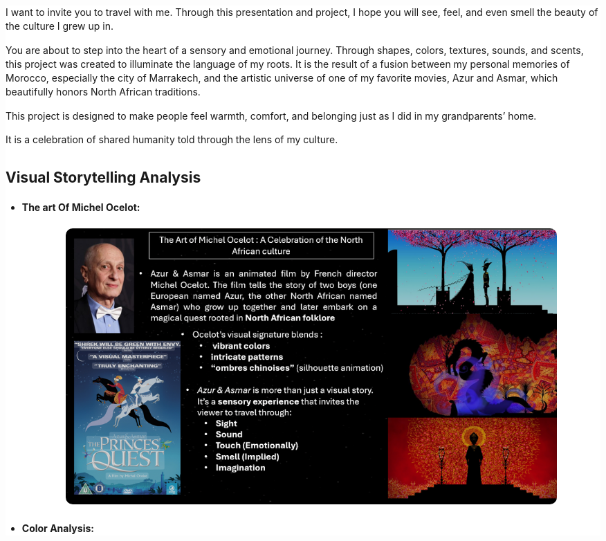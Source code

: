 </div>

I want to invite you to travel with me. Through this presentation and project, I hope you will see, feel, and even smell the beauty of the culture I grew up in.

You are about to step into the heart of a sensory and emotional journey. Through shapes, colors, textures, sounds, and scents, this project was created to illuminate the language of my roots. It is the result of a fusion between my personal memories of Morocco, especially the city of Marrakech, and the artistic universe of one of my favorite movies, Azur and Asmar, which beautifully honors North African traditions.

This project is designed to make people feel warmth, comfort, and belonging just as I did in my grandparents’ home.

It is a celebration of shared humanity told through the lens of my culture.

<div class="section">
  <h2>Visual Storytelling Analysis</h2>
  <ul>
    <li>
      <strong>The art Of Michel Ocelot:</strong>
      <div style="text-align: center; margin-top: 20px; margin-bottom: 20px;">
        <img src="/assets/projects/lantern/capt1.png" alt="lantern" style="width:85%; object-fit:cover; border-radius:10px;">
      </div>
    </li>
    <li>
      <strong>Color Analysis:</strong>
      <div style="text-align: center; margin-top: 20px; margin-bottom: 20px;">